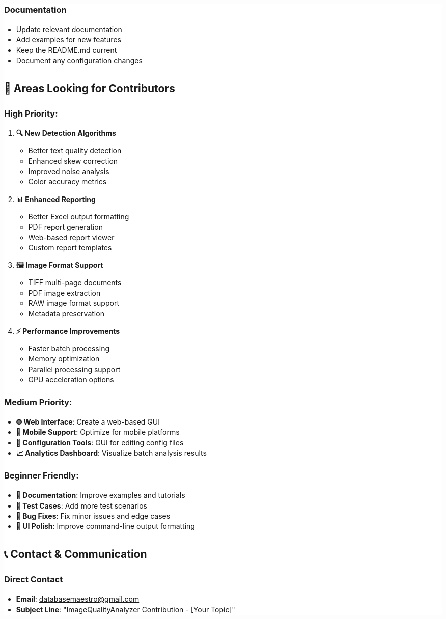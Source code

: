 ### **Documentation**
- Update relevant documentation
- Add examples for new features
- Keep the README.md current
- Document any configuration changes

## 🎨 Areas Looking for Contributors

### **High Priority:**
1. **🔍 New Detection Algorithms**
   - Better text quality detection
   - Enhanced skew correction
   - Improved noise analysis
   - Color accuracy metrics

2. **📊 Enhanced Reporting**
   - Better Excel output formatting
   - PDF report generation
   - Web-based report viewer
   - Custom report templates

3. **🖼️ Image Format Support**
   - TIFF multi-page documents
   - PDF image extraction
   - RAW image format support
   - Metadata preservation

4. **⚡ Performance Improvements**
   - Faster batch processing
   - Memory optimization
   - Parallel processing support
   - GPU acceleration options

### **Medium Priority:**
- **🌐 Web Interface**: Create a web-based GUI
- **📱 Mobile Support**: Optimize for mobile platforms
- **🔧 Configuration Tools**: GUI for editing config files
- **📈 Analytics Dashboard**: Visualize batch analysis results

### **Beginner Friendly:**
- **📝 Documentation**: Improve examples and tutorials
- **🧪 Test Cases**: Add more test scenarios
- **🐛 Bug Fixes**: Fix minor issues and edge cases
- **💄 UI Polish**: Improve command-line output formatting

## 📞 Contact & Communication

### **Direct Contact**
- **Email**: [databasemaestro@gmail.com](mailto:databasemaestro@gmail.com)
- **Subject Line**: "ImageQualityAnalyzer Contribution - [Your Topic]"
